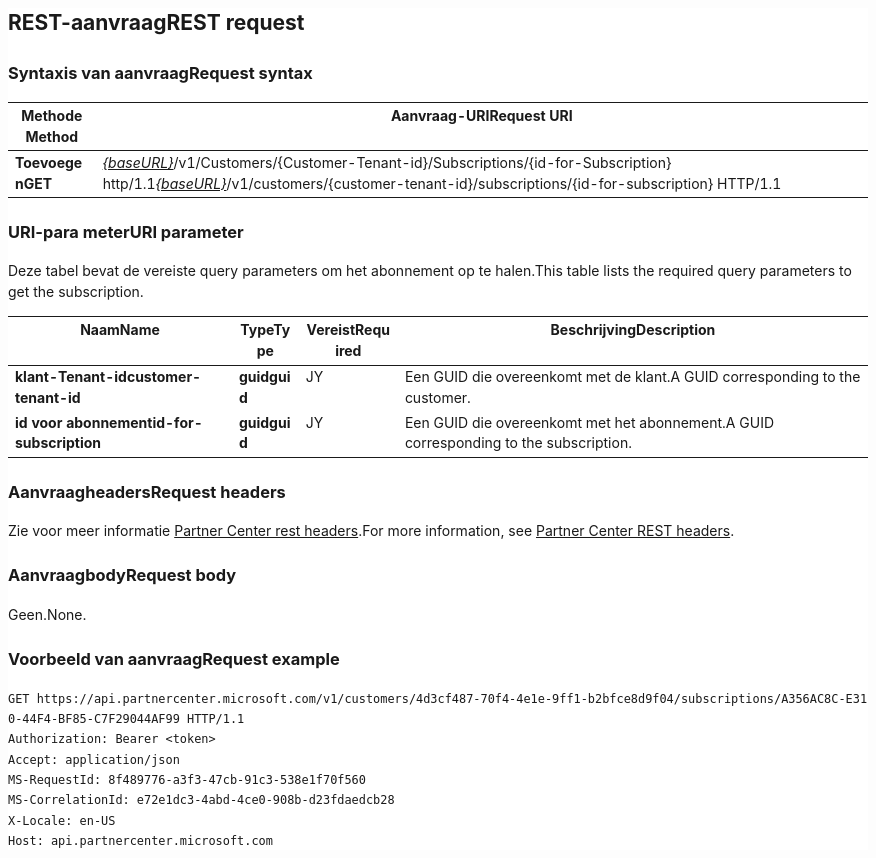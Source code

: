 ## <a name="rest-request"></a><span data-ttu-id="92115-125">REST-aanvraag</span><span class="sxs-lookup"><span data-stu-id="92115-125">REST request</span></span>

### <a name="request-syntax"></a><span data-ttu-id="92115-126">Syntaxis van aanvraag</span><span class="sxs-lookup"><span data-stu-id="92115-126">Request syntax</span></span>

| <span data-ttu-id="92115-127">Methode</span><span class="sxs-lookup"><span data-stu-id="92115-127">Method</span></span>  | <span data-ttu-id="92115-128">Aanvraag-URI</span><span class="sxs-lookup"><span data-stu-id="92115-128">Request URI</span></span>                                                                                                                |
|---------|----------------------------------------------------------------------------------------------------------------------------|
| <span data-ttu-id="92115-129">**Toevoegen**</span><span class="sxs-lookup"><span data-stu-id="92115-129">**GET**</span></span> | <span data-ttu-id="92115-130">[*{baseURL}*](partner-center-rest-urls.md)/v1/Customers/{Customer-Tenant-id}/Subscriptions/{id-for-Subscription} http/1.1</span><span class="sxs-lookup"><span data-stu-id="92115-130">[*{baseURL}*](partner-center-rest-urls.md)/v1/customers/{customer-tenant-id}/subscriptions/{id-for-subscription} HTTP/1.1</span></span> |

### <a name="uri-parameter"></a><span data-ttu-id="92115-131">URI-para meter</span><span class="sxs-lookup"><span data-stu-id="92115-131">URI parameter</span></span>

<span data-ttu-id="92115-132">Deze tabel bevat de vereiste query parameters om het abonnement op te halen.</span><span class="sxs-lookup"><span data-stu-id="92115-132">This table lists the required query parameters to get the subscription.</span></span>

| <span data-ttu-id="92115-133">Naam</span><span class="sxs-lookup"><span data-stu-id="92115-133">Name</span></span>                    | <span data-ttu-id="92115-134">Type</span><span class="sxs-lookup"><span data-stu-id="92115-134">Type</span></span>     | <span data-ttu-id="92115-135">Vereist</span><span class="sxs-lookup"><span data-stu-id="92115-135">Required</span></span> | <span data-ttu-id="92115-136">Beschrijving</span><span class="sxs-lookup"><span data-stu-id="92115-136">Description</span></span>                               |
|-------------------------|----------|----------|-------------------------------------------|
| <span data-ttu-id="92115-137">**klant-Tenant-id**</span><span class="sxs-lookup"><span data-stu-id="92115-137">**customer-tenant-id**</span></span>  | <span data-ttu-id="92115-138">**guid**</span><span class="sxs-lookup"><span data-stu-id="92115-138">**guid**</span></span> | <span data-ttu-id="92115-139">J</span><span class="sxs-lookup"><span data-stu-id="92115-139">Y</span></span>        | <span data-ttu-id="92115-140">Een GUID die overeenkomt met de klant.</span><span class="sxs-lookup"><span data-stu-id="92115-140">A GUID corresponding to the customer.</span></span>     |
| <span data-ttu-id="92115-141">**id voor abonnement**</span><span class="sxs-lookup"><span data-stu-id="92115-141">**id-for-subscription**</span></span> | <span data-ttu-id="92115-142">**guid**</span><span class="sxs-lookup"><span data-stu-id="92115-142">**guid**</span></span> | <span data-ttu-id="92115-143">J</span><span class="sxs-lookup"><span data-stu-id="92115-143">Y</span></span>        | <span data-ttu-id="92115-144">Een GUID die overeenkomt met het abonnement.</span><span class="sxs-lookup"><span data-stu-id="92115-144">A GUID corresponding to the subscription.</span></span> |

### <a name="request-headers"></a><span data-ttu-id="92115-145">Aanvraagheaders</span><span class="sxs-lookup"><span data-stu-id="92115-145">Request headers</span></span>

<span data-ttu-id="92115-146">Zie voor meer informatie [Partner Center rest headers](headers.md).</span><span class="sxs-lookup"><span data-stu-id="92115-146">For more information, see [Partner Center REST headers](headers.md).</span></span>

### <a name="request-body"></a><span data-ttu-id="92115-147">Aanvraagbody</span><span class="sxs-lookup"><span data-stu-id="92115-147">Request body</span></span>

<span data-ttu-id="92115-148">Geen.</span><span class="sxs-lookup"><span data-stu-id="92115-148">None.</span></span>

### <a name="request-example"></a><span data-ttu-id="92115-149">Voorbeeld van aanvraag</span><span class="sxs-lookup"><span data-stu-id="92115-149">Request example</span></span>

```http
GET https://api.partnercenter.microsoft.com/v1/customers/4d3cf487-70f4-4e1e-9ff1-b2bfce8d9f04/subscriptions/A356AC8C-E310-44F4-BF85-C7F29044AF99 HTTP/1.1
Authorization: Bearer <token>
Accept: application/json
MS-RequestId: 8f489776-a3f3-47cb-91c3-538e1f70f560
MS-CorrelationId: e72e1dc3-4abd-4ce0-908b-d23fdaedcb28
X-Locale: en-US
Host: api.partnercenter.microsoft.com
```
